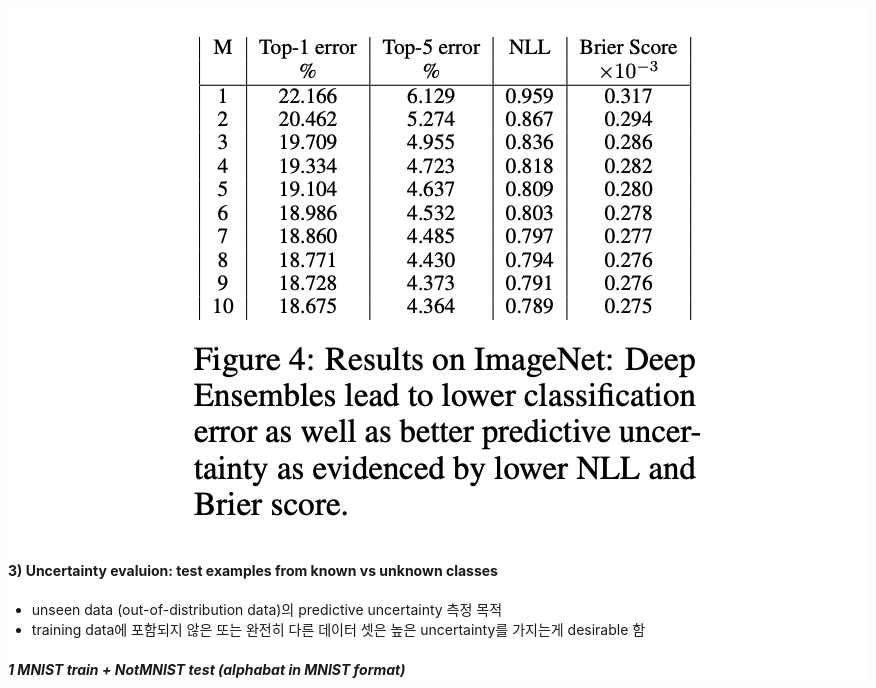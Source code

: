 
<p align="center">
  <img src="https://github.com/jwkanggist/automl-papers-in-practice/blob/master/share-reports/figs/deep-ensemble/fig4.png" title="fig4">
</p>


#### 3) Uncertainty evaluion: test examples from known vs unknown classes

- unseen data (out-of-distribution data)의 predictive uncertainty 측정 목적
- training data에 포함되지 않은 또는 완전히 다른 데이터 셋은 높은 uncertainty를 가지는게 desirable 함


##### 1 MNIST train + NotMNIST test (alphabat in MNIST format)
    
<p align="center">